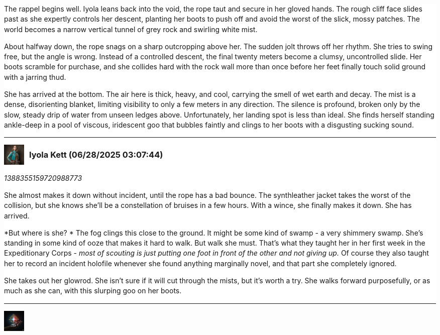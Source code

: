 The rappel begins well. Iyola leans back into the void, the rope taut and secure in her gloved hands. The rough cliff face slides past as she expertly controls her descent, planting her boots to push off and avoid the worst of the slick, mossy patches. The world becomes a narrow vertical tunnel of grey rock and swirling white mist.

About halfway down, the rope snags on a sharp outcropping above her. The sudden jolt throws off her rhythm. She tries to swing free, but the angle is wrong. Instead of a controlled descent, the final twenty meters become a clumsy, uncontrolled slide. Her boots scramble for purchase, and she collides hard with the rock wall more than once before her feet finally touch solid ground with a jarring thud.

She has arrived at the bottom. The air here is thick, heavy, and cool, carrying the smell of wet earth and decay. The mist is a dense, disorienting blanket, limiting visibility to only a few meters in any direction. The silence is profound, broken only by the slow, steady drip of water from unseen ledges above. Unfortunately, her landing spot is less than ideal. She finds herself standing ankle-deep in a pool of viscous, iridescent goo that bubbles faintly and clings to her boots with a disgusting sucking sound.

---

<img src="avatars/1382501818768298095/8aaf30acf87729c106409bc1edc02a6d.png" alt="avatar" style="width: 40px; height: 40px; margin-right: 10px;" width="40" height="40" align="left">

### **Iyola Kett** (06/28/2025 03:07:44) <br style='clear: both;'>

*1388355159720988773*

She almost makes it down without incident, until the rope has a bad bounce. The synthleather jacket takes the worst of the collision, but she knows she’ll be a constellation of bruises in a few hours.  With a wince, she finally makes it down.  She has arrived.

*But where is she? * The fog clings this close to the ground.  It might be some kind of swamp - a very shimmery swamp.  She’s standing in some kind of ooze that makes it hard to walk.  But walk she must. That’s what they taught her in her first week in the Expeditionary Corps  - *most of scouting is just putting one foot in front of the other and  not giving up.*  Of course they also taught her to record an incident holofile whenever she found anything marginally novel, and that part she completely ignored. 

She takes out her glowrod.  She isn’t sure if it will cut through the mists, but it’s worth a try. She walks forward purposefully, or as much as she can, with this slurping goo on her boots.

---

<img src="avatars/1382501818768298095/b8ff56e6117f4cd57f52136a4c89f939.png" alt="avatar" style="width: 40px; height: 40px; margin-right: 10px;" width="40" height="40" align="left">

